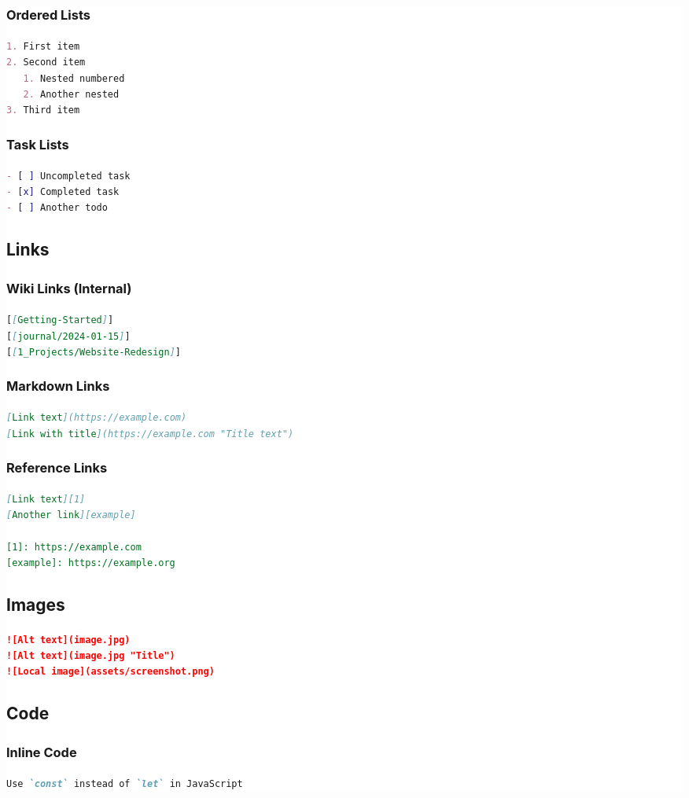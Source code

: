 ### Ordered Lists
```markdown
1. First item
2. Second item
   1. Nested numbered
   2. Another nested
3. Third item
```

### Task Lists
```markdown
- [ ] Uncompleted task
- [x] Completed task
- [ ] Another todo
```

## Links

### Wiki Links (Internal)
```markdown
[[Getting-Started]]
[[journal/2024-01-15]]
[[1_Projects/Website-Redesign]]
```

### Markdown Links
```markdown
[Link text](https://example.com)
[Link with title](https://example.com "Title text")
```

### Reference Links
```markdown
[Link text][1]
[Another link][example]

[1]: https://example.com
[example]: https://example.org
```

## Images
```markdown
![Alt text](image.jpg)
![Alt text](image.jpg "Title")
![Local image](assets/screenshot.png)
```

## Code

### Inline Code
```markdown
Use `const` instead of `let` in JavaScript
```
